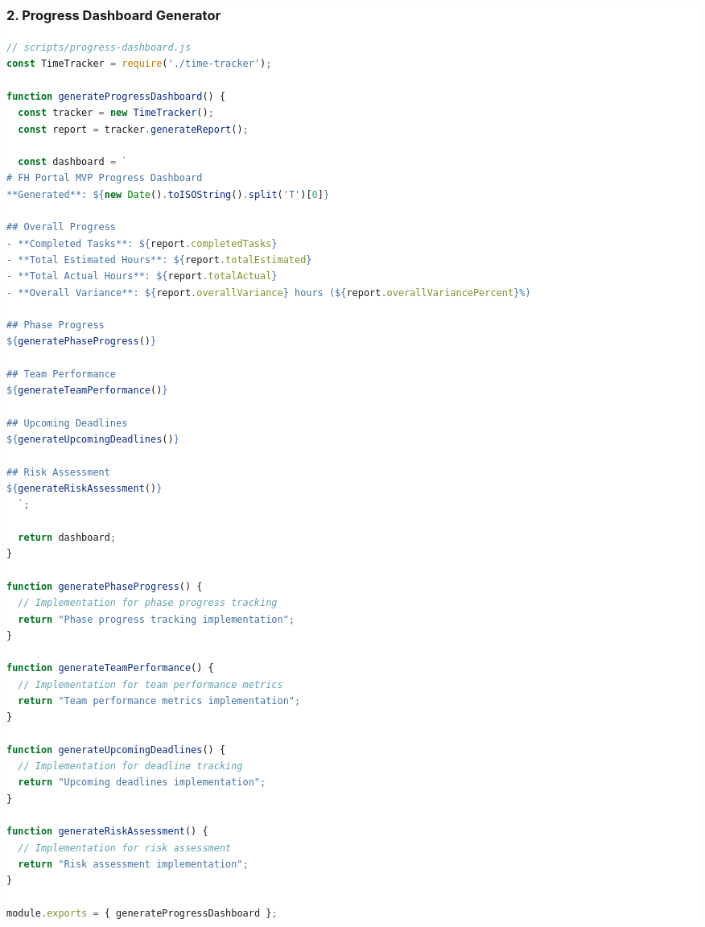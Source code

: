 ### 2. Progress Dashboard Generator
```javascript
// scripts/progress-dashboard.js
const TimeTracker = require('./time-tracker');

function generateProgressDashboard() {
  const tracker = new TimeTracker();
  const report = tracker.generateReport();
  
  const dashboard = `
# FH Portal MVP Progress Dashboard
**Generated**: ${new Date().toISOString().split('T')[0]}

## Overall Progress
- **Completed Tasks**: ${report.completedTasks}
- **Total Estimated Hours**: ${report.totalEstimated}
- **Total Actual Hours**: ${report.totalActual}
- **Overall Variance**: ${report.overallVariance} hours (${report.overallVariancePercent}%)

## Phase Progress
${generatePhaseProgress()}

## Team Performance
${generateTeamPerformance()}

## Upcoming Deadlines
${generateUpcomingDeadlines()}

## Risk Assessment
${generateRiskAssessment()}
  `;

  return dashboard;
}

function generatePhaseProgress() {
  // Implementation for phase progress tracking
  return "Phase progress tracking implementation";
}

function generateTeamPerformance() {
  // Implementation for team performance metrics
  return "Team performance metrics implementation";
}

function generateUpcomingDeadlines() {
  // Implementation for deadline tracking
  return "Upcoming deadlines implementation";
}

function generateRiskAssessment() {
  // Implementation for risk assessment
  return "Risk assessment implementation";
}

module.exports = { generateProgressDashboard };
```

